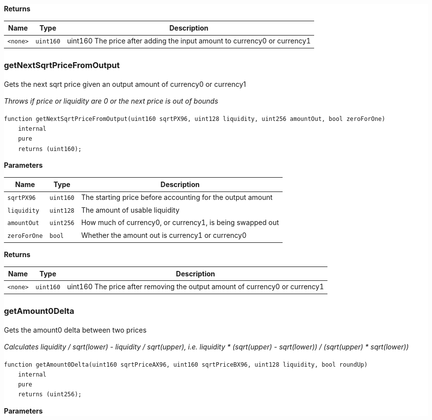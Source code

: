 **Returns**

|Name|Type|Description|
|----|----|-----------|
|`<none>`|`uint160`|uint160 The price after adding the input amount to currency0 or currency1|


### getNextSqrtPriceFromOutput

Gets the next sqrt price given an output amount of currency0 or currency1

*Throws if price or liquidity are 0 or the next price is out of bounds*


```solidity
function getNextSqrtPriceFromOutput(uint160 sqrtPX96, uint128 liquidity, uint256 amountOut, bool zeroForOne)
    internal
    pure
    returns (uint160);
```
**Parameters**

|Name|Type|Description|
|----|----|-----------|
|`sqrtPX96`|`uint160`|The starting price before accounting for the output amount|
|`liquidity`|`uint128`|The amount of usable liquidity|
|`amountOut`|`uint256`|How much of currency0, or currency1, is being swapped out|
|`zeroForOne`|`bool`|Whether the amount out is currency1 or currency0|

**Returns**

|Name|Type|Description|
|----|----|-----------|
|`<none>`|`uint160`|uint160 The price after removing the output amount of currency0 or currency1|


### getAmount0Delta

Gets the amount0 delta between two prices

*Calculates liquidity / sqrt(lower) - liquidity / sqrt(upper),
i.e. liquidity * (sqrt(upper) - sqrt(lower)) / (sqrt(upper) * sqrt(lower))*


```solidity
function getAmount0Delta(uint160 sqrtPriceAX96, uint160 sqrtPriceBX96, uint128 liquidity, bool roundUp)
    internal
    pure
    returns (uint256);
```
**Parameters**
